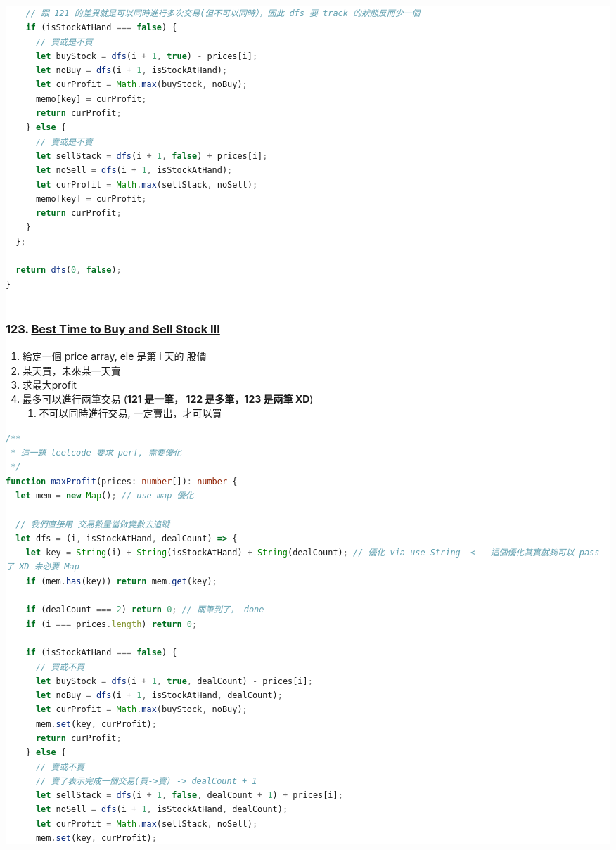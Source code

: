 ```ts fold
    // 跟 121 的差異就是可以同時進行多次交易(但不可以同時），因此 dfs 要 track 的狀態反而少一個
    if (isStockAtHand === false) {
      // 買或是不買
      let buyStock = dfs(i + 1, true) - prices[i];
      let noBuy = dfs(i + 1, isStockAtHand);
      let curProfit = Math.max(buyStock, noBuy);
      memo[key] = curProfit;
      return curProfit;
    } else {
      // 賣或是不賣
      let sellStack = dfs(i + 1, false) + prices[i];
      let noSell = dfs(i + 1, isStockAtHand);
      let curProfit = Math.max(sellStack, noSell);
      memo[key] = curProfit;
      return curProfit;
    }
  };

  return dfs(0, false);
}



```

### 123. [Best Time to Buy and Sell Stock III](https://leetcode.com/problems/best-time-to-buy-and-sell-stock-iii/description/)
1. 給定一個 price array, ele 是第 i 天的 股價
2. 某天買，未來某一天賣
3. 求最大profit
4. 最多可以進行兩筆交易  (**121 是一筆， 122 是多筆，123 是兩筆 XD**)
    1. 不可以同時進行交易, 一定賣出，才可以買
```ts fold
/**
 * 這一題 leetcode 要求 perf, 需要優化
 */
function maxProfit(prices: number[]): number {
  let mem = new Map(); // use map 優化

  // 我們直接用 交易數量當做變數去追蹤
  let dfs = (i, isStockAtHand, dealCount) => {
    let key = String(i) + String(isStockAtHand) + String(dealCount); // 優化 via use String  <---這個優化其實就夠可以 pass 了 XD 未必要 Map
    if (mem.has(key)) return mem.get(key);

    if (dealCount === 2) return 0; // 兩筆到了， done
    if (i === prices.length) return 0;

    if (isStockAtHand === false) {
      // 買或不買
      let buyStock = dfs(i + 1, true, dealCount) - prices[i];
      let noBuy = dfs(i + 1, isStockAtHand, dealCount);
      let curProfit = Math.max(buyStock, noBuy);
      mem.set(key, curProfit);
      return curProfit;
    } else {
      // 賣或不賣
      // 賣了表示完成一個交易(買->賣) -> dealCount + 1
      let sellStack = dfs(i + 1, false, dealCount + 1) + prices[i];
      let noSell = dfs(i + 1, isStockAtHand, dealCount);
      let curProfit = Math.max(sellStack, noSell);
      mem.set(key, curProfit);
```